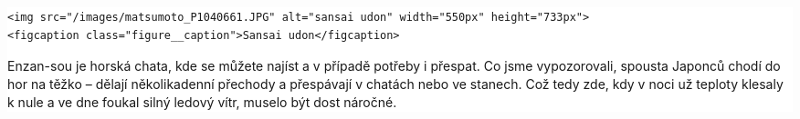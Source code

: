     <img src="/images/matsumoto_P1040661.JPG" alt="sansai udon" width="550px" height="733px">
    <figcaption class="figure__caption">Sansai udon</figcaption>
  </figure>
</section>

<section class="page-content__text">

Enzan-sou je horská chata, kde se můžete najíst a v případě potřeby i přespat. Co jsme vypozorovali, spousta Japonců chodí do hor na těžko – dělají několikadenní přechody a přespávají v chatách nebo ve stanech. Což tedy zde, kdy v noci už teploty klesaly k nule a ve dne foukal silný ledový vítr, muselo být dost náročné.

</section>

<section class="page-content__img-horizontal">
  <figure class="figure">